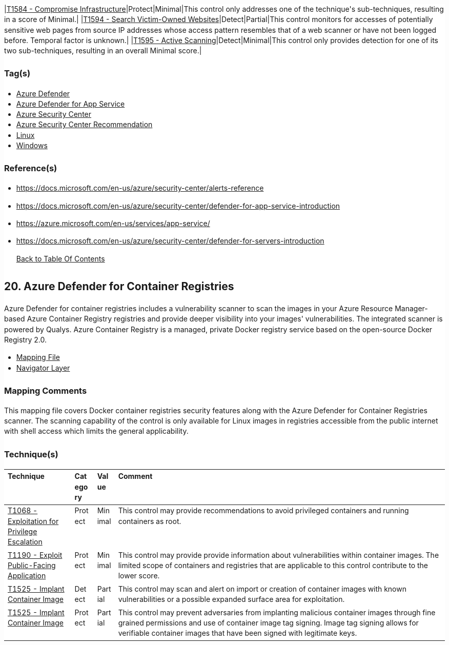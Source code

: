 |[T1584 - Compromise Infrastructure](https://attack.mitre.org/techniques/T1584/)|Protect|Minimal|This control only addresses one of the technique's sub-techniques, resulting in a score of Minimal.|
|[T1594 - Search Victim-Owned Websites](https://attack.mitre.org/techniques/T1594/)|Detect|Partial|This control monitors for accesses of potentially sensitive web pages from source IP addresses whose access pattern resembles that of a web scanner or have not been logged before. Temporal factor is unknown.|
|[T1595 - Active Scanning](https://attack.mitre.org/techniques/T1595/)|Detect|Minimal|This control only provides detection for one of its two sub-techniques, resulting in an overall Minimal score.|
  


### Tag(s)
- [Azure Defender](#4-azure-defender)
- [Azure Defender for App Service](#5-azure-defender-for-app-service)
- [Azure Security Center](#8-azure-security-center)
- [Azure Security Center Recommendation](#9-azure-security-center-recommendation)
- [Linux](#20-linux)
- [Windows](#31-windows)
  


### Reference(s)
- <https://docs.microsoft.com/en-us/azure/security-center/alerts-reference>
- <https://docs.microsoft.com/en-us/azure/security-center/defender-for-app-service-introduction>
- <https://azure.microsoft.com/en-us/services/app-service/>
- <https://docs.microsoft.com/en-us/azure/security-center/defender-for-servers-introduction>
  

  [Back to Table Of Contents](#contents)
## 20. Azure Defender for Container Registries


Azure Defender for container registries includes a vulnerability scanner to scan the images in your Azure Resource Manager-based Azure Container Registry registries and provide deeper visibility into your images' vulnerabilities. The integrated scanner is powered by Qualys. Azure Container Registry is a managed, private Docker registry service based on the open-source Docker Registry 2.0.

- [Mapping File](AzureDefenderForContainerRegistries.yaml)
- [Navigator Layer](layers/AzureDefenderForContainerRegistries.json)

### Mapping Comments


This mapping file covers Docker container registries security features along with the Azure Defender for Container Registries scanner. The scanning capability of the control is only available for Linux images in registries accessible from the public internet with shell access which limits the general applicability.  


### Technique(s)

|Technique|Category|Value|Comment|
| :--- | :--- | :--- | :--- |
|[T1068 - Exploitation for Privilege Escalation](https://attack.mitre.org/techniques/T1068/)|Protect|Minimal|This control may provide recommendations to avoid privileged containers and running containers as root.|
|[T1190 - Exploit Public-Facing Application](https://attack.mitre.org/techniques/T1190/)|Protect|Minimal|This control may provide provide information about vulnerabilities within container images. The limited scope of containers and registries that are applicable to this control contribute to the lower score.|
|[T1525 - Implant Container Image](https://attack.mitre.org/techniques/T1525/)|Detect|Partial|This control may scan and alert on import or creation of container images with known vulnerabilities or a possible expanded surface area for exploitation.|
|[T1525 - Implant Container Image](https://attack.mitre.org/techniques/T1525/)|Protect|Partial|This control may prevent adversaries from implanting malicious container images through fine grained permissions and use of container image tag signing. Image tag signing allows for verifiable container images that have been signed with legitimate keys.|
  